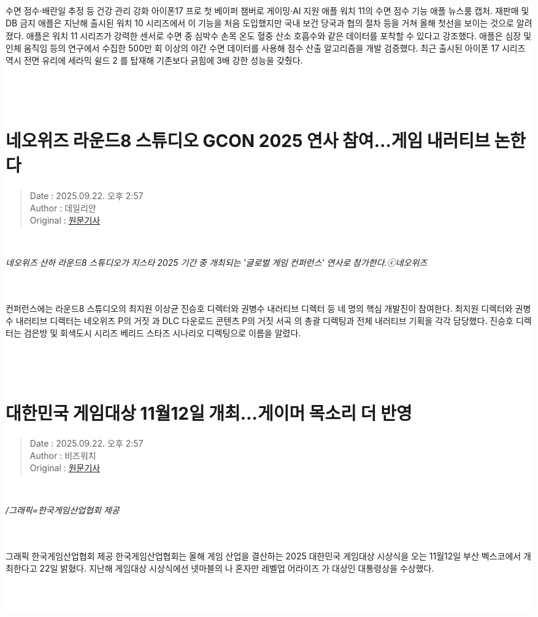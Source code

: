 수면 점수·배란일 추정 등 건강 관리 강화 아이폰17 프로 첫 베이퍼 챔버로 게이밍·AI 지원 애플 워치 11의 수면 점수 기능 애플 뉴스룸 캡처.
재판매 및 DB 금지 애플은 지난해 출시된 워치 10 시리즈에서 이 기능을 처음 도입했지만 국내 보건 당국과 협의 절차 등을 거쳐 올해 첫선을 보이는 것으로 알려졌다.
애플은 워치 11 시리즈가 강력한 센서로 수면 중 심박수 손목 온도 혈중 산소 호흡수와 같은 데이터를 포착할 수 있다고 강조했다.
애플은 심장 및 인체 움직임 등의 연구에서 수집한 500만 회 이상의 야간 수면 데이터를 사용해 점수 산출 알고리즘을 개발 검증했다.
최근 출시된 아이폰 17 시리즈 역시 전면 유리에 세라믹 쉴드 2 를 탑재해 기존보다 긁힘에 3배 강한 성능을 갖췄다.  
<br/><br/><br/>  

  
# 네오위즈 라운드8 스튜디오 GCON 2025 연사 참여…게임 내러티브 논한다  
  
> Date : 2025.09.22. 오후 2:57  
> Author : 데일리안  
> Original : [원문기사](https://n.news.naver.com/mnews/article/119/0003006015?sid=105)  
<br/>  
  
<img alt="네오위즈 산하 라운드8 스튜디오가 지스타 2025 기간 중 개최되는 '글로벌 게임 컨퍼런스' 연사로 참가한다.ⓒ네오위즈" class="_LAZY_LOADING _LAZY_LOADING_INIT_HIDE" src="https://imgnews.pstatic.net/image/119/2025/09/22/0003006015_001_20250922145710897.png?type=w860" id="img1" style="display: none;"></img><em class="img_desc">네오위즈 산하 라운드8 스튜디오가 지스타 2025 기간 중 개최되는 '글로벌 게임 컨퍼런스' 연사로 참가한다.ⓒ네오위즈</em>  
<br/><br/>  
  
컨퍼런스에는 라운드8 스튜디오의 최지원 이상균 진승호 디렉터와 권병수 내러티브 디렉터 등 네 명의 핵심 개발진이 참여한다.
최지원 디렉터와 권병수 내러티브 디렉터는 네오위즈 P의 거짓 과 DLC 다운로드 콘텐츠 P의 거짓 서곡 의 총괄 디렉팅과 전체 내러티브 기획을 각각 담당했다.
진승호 디렉터는 검은방 및 회색도시 시리즈 베리드 스타즈 시나리오 디렉팅으로 이름을 알렸다.  
<br/><br/><br/>  

  
# 대한민국 게임대상 11월12일 개최…게이머 목소리 더 반영  
  
> Date : 2025.09.22. 오후 2:57  
> Author : 비즈워치  
> Original : [원문기사](https://n.news.naver.com/mnews/article/648/0000040095?sid=105)  
<br/>  
  
<img alt="/그래픽=한국게임산업협회 제공" class="_LAZY_LOADING _LAZY_LOADING_INIT_HIDE" src="https://imgnews.pstatic.net/image/648/2025/09/22/0000040095_001_20250922145707788.jpg?type=w860" id="img1" style="display: none;"></img><em class="img_desc">/그래픽=한국게임산업협회 제공</em>  
<br/><br/>  
  
그래픽 한국게임산업협회 제공 한국게임산업협회는 올해 게임 산업을 결산하는 2025 대한민국 게임대상 시상식을 오는 11월12일 부산 벡스코에서 개최한다고 22일 밝혔다.
지난해 게임대상 시상식에선 넷마블의 나 혼자만 레벨업 어라이즈 가 대상인 대통령상을 수상했다.  
<br/><br/><br/>  

